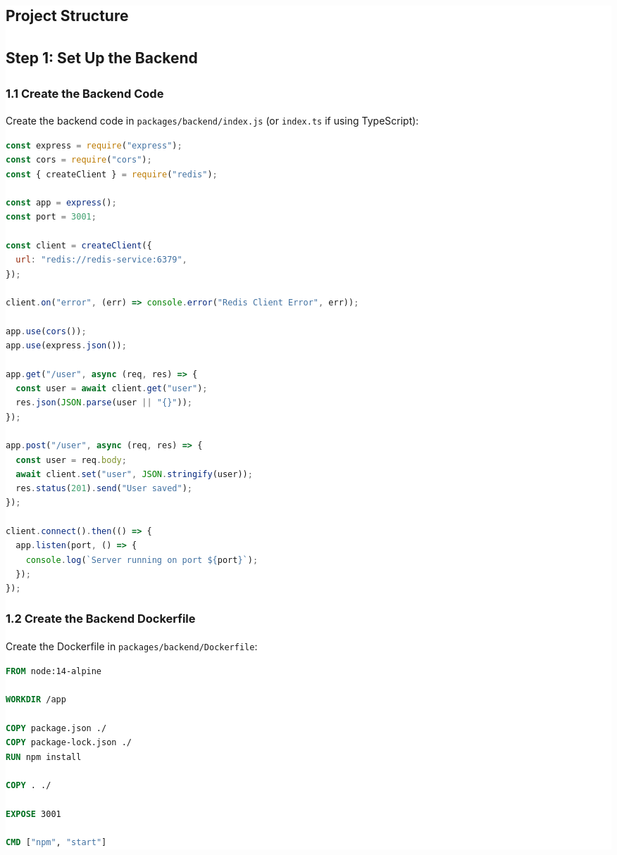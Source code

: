 ## Project Structure

## Step 1: Set Up the Backend

### 1.1 Create the Backend Code

Create the backend code in `packages/backend/index.js` (or `index.ts` if using TypeScript):

```javascript
const express = require("express");
const cors = require("cors");
const { createClient } = require("redis");

const app = express();
const port = 3001;

const client = createClient({
  url: "redis://redis-service:6379",
});

client.on("error", (err) => console.error("Redis Client Error", err));

app.use(cors());
app.use(express.json());

app.get("/user", async (req, res) => {
  const user = await client.get("user");
  res.json(JSON.parse(user || "{}"));
});

app.post("/user", async (req, res) => {
  const user = req.body;
  await client.set("user", JSON.stringify(user));
  res.status(201).send("User saved");
});

client.connect().then(() => {
  app.listen(port, () => {
    console.log(`Server running on port ${port}`);
  });
});
```

### 1.2 Create the Backend Dockerfile

Create the Dockerfile in `packages/backend/Dockerfile`:

```dockerfile
FROM node:14-alpine

WORKDIR /app

COPY package.json ./
COPY package-lock.json ./
RUN npm install

COPY . ./

EXPOSE 3001

CMD ["npm", "start"]
```
